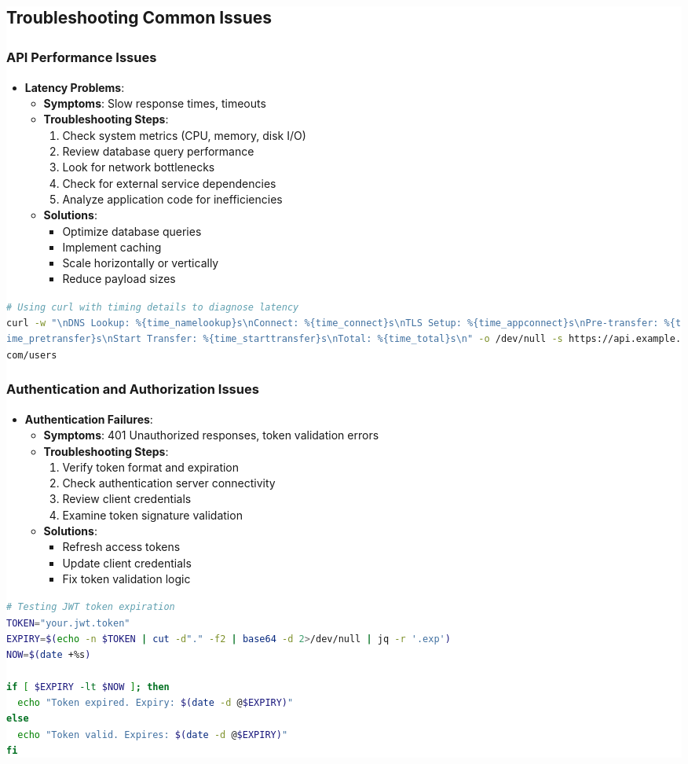 ```javascript
```

## Troubleshooting Common Issues

### API Performance Issues

- **Latency Problems**:
  - **Symptoms**: Slow response times, timeouts
  - **Troubleshooting Steps**:
    1. Check system metrics (CPU, memory, disk I/O)
    2. Review database query performance
    3. Look for network bottlenecks
    4. Check for external service dependencies
    5. Analyze application code for inefficiencies
  - **Solutions**:
    - Optimize database queries
    - Implement caching
    - Scale horizontally or vertically
    - Reduce payload sizes

```bash
# Using curl with timing details to diagnose latency
curl -w "\nDNS Lookup: %{time_namelookup}s\nConnect: %{time_connect}s\nTLS Setup: %{time_appconnect}s\nPre-transfer: %{time_pretransfer}s\nStart Transfer: %{time_starttransfer}s\nTotal: %{time_total}s\n" -o /dev/null -s https://api.example.com/users
```

### Authentication and Authorization Issues

- **Authentication Failures**:
  - **Symptoms**: 401 Unauthorized responses, token validation errors
  - **Troubleshooting Steps**:
    1. Verify token format and expiration
    2. Check authentication server connectivity
    3. Review client credentials
    4. Examine token signature validation
  - **Solutions**:
    - Refresh access tokens
    - Update client credentials
    - Fix token validation logic

```bash
# Testing JWT token expiration
TOKEN="your.jwt.token"
EXPIRY=$(echo -n $TOKEN | cut -d"." -f2 | base64 -d 2>/dev/null | jq -r '.exp')
NOW=$(date +%s)

if [ $EXPIRY -lt $NOW ]; then
  echo "Token expired. Expiry: $(date -d @$EXPIRY)"
else
  echo "Token valid. Expires: $(date -d @$EXPIRY)"
fi
```
